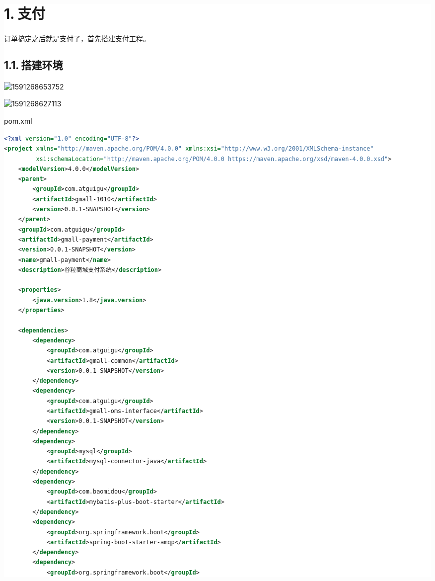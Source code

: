 # 1. 支付

订单搞定之后就是支付了，首先搭建支付工程。







## 1.1. 搭建环境

![1591268653752](assets/1591268653752.png)

![1591268627113](assets/1591268627113.png)

pom.xml

```xml
<?xml version="1.0" encoding="UTF-8"?>
<project xmlns="http://maven.apache.org/POM/4.0.0" xmlns:xsi="http://www.w3.org/2001/XMLSchema-instance"
         xsi:schemaLocation="http://maven.apache.org/POM/4.0.0 https://maven.apache.org/xsd/maven-4.0.0.xsd">
    <modelVersion>4.0.0</modelVersion>
    <parent>
        <groupId>com.atguigu</groupId>
        <artifactId>gmall-1010</artifactId>
        <version>0.0.1-SNAPSHOT</version>
    </parent>
    <groupId>com.atguigu</groupId>
    <artifactId>gmall-payment</artifactId>
    <version>0.0.1-SNAPSHOT</version>
    <name>gmall-payment</name>
    <description>谷粒商城支付系统</description>

    <properties>
        <java.version>1.8</java.version>
    </properties>

    <dependencies>
        <dependency>
            <groupId>com.atguigu</groupId>
            <artifactId>gmall-common</artifactId>
            <version>0.0.1-SNAPSHOT</version>
        </dependency>
        <dependency>
            <groupId>com.atguigu</groupId>
            <artifactId>gmall-oms-interface</artifactId>
            <version>0.0.1-SNAPSHOT</version>
        </dependency>
        <dependency>
            <groupId>mysql</groupId>
            <artifactId>mysql-connector-java</artifactId>
        </dependency>
        <dependency>
            <groupId>com.baomidou</groupId>
            <artifactId>mybatis-plus-boot-starter</artifactId>
        </dependency>
        <dependency>
            <groupId>org.springframework.boot</groupId>
            <artifactId>spring-boot-starter-amqp</artifactId>
        </dependency>
        <dependency>
            <groupId>org.springframework.boot</groupId>
```